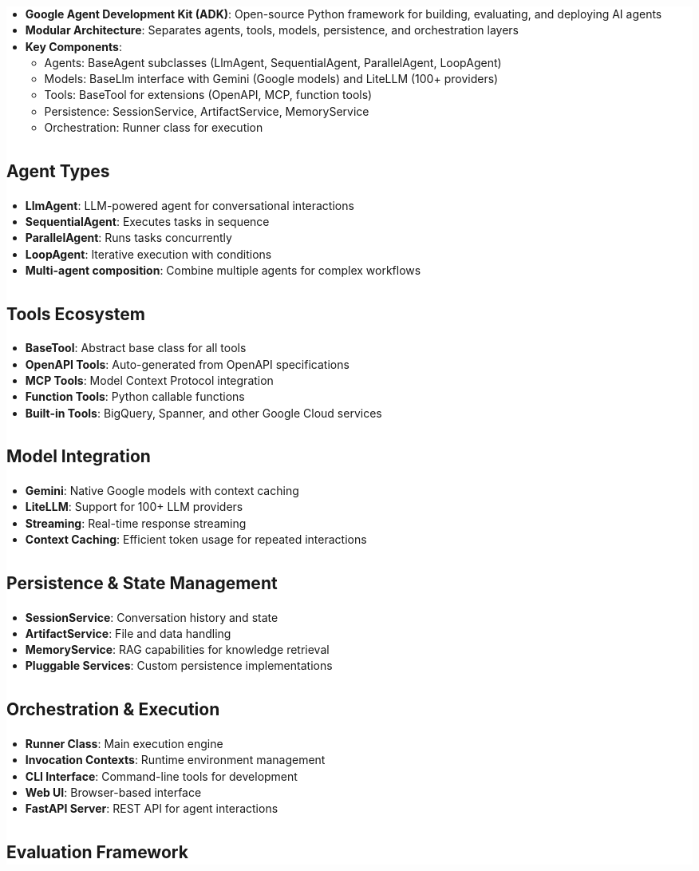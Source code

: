 - **Google Agent Development Kit (ADK)**: Open-source Python framework for building, evaluating, and deploying AI agents
- **Modular Architecture**: Separates agents, tools, models, persistence, and orchestration layers
- **Key Components**:
  - Agents: BaseAgent subclasses (LlmAgent, SequentialAgent, ParallelAgent, LoopAgent)
  - Models: BaseLlm interface with Gemini (Google models) and LiteLLM (100+ providers)
  - Tools: BaseTool for extensions (OpenAPI, MCP, function tools)
  - Persistence: SessionService, ArtifactService, MemoryService
  - Orchestration: Runner class for execution

## Agent Types

- **LlmAgent**: LLM-powered agent for conversational interactions
- **SequentialAgent**: Executes tasks in sequence
- **ParallelAgent**: Runs tasks concurrently
- **LoopAgent**: Iterative execution with conditions
- **Multi-agent composition**: Combine multiple agents for complex workflows

## Tools Ecosystem

- **BaseTool**: Abstract base class for all tools
- **OpenAPI Tools**: Auto-generated from OpenAPI specifications
- **MCP Tools**: Model Context Protocol integration
- **Function Tools**: Python callable functions
- **Built-in Tools**: BigQuery, Spanner, and other Google Cloud services

## Model Integration

- **Gemini**: Native Google models with context caching
- **LiteLLM**: Support for 100+ LLM providers
- **Streaming**: Real-time response streaming
- **Context Caching**: Efficient token usage for repeated interactions

## Persistence & State Management

- **SessionService**: Conversation history and state
- **ArtifactService**: File and data handling
- **MemoryService**: RAG capabilities for knowledge retrieval
- **Pluggable Services**: Custom persistence implementations

## Orchestration & Execution

- **Runner Class**: Main execution engine
- **Invocation Contexts**: Runtime environment management
- **CLI Interface**: Command-line tools for development
- **Web UI**: Browser-based interface
- **FastAPI Server**: REST API for agent interactions

## Evaluation Framework
